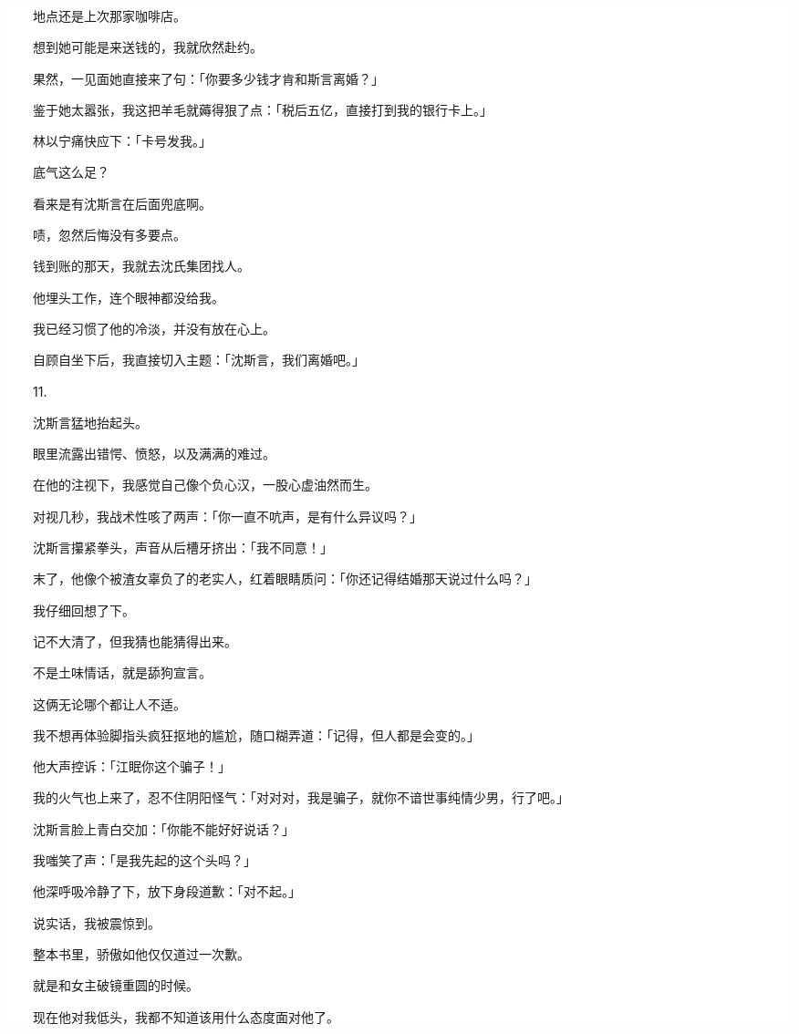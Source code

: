&emsp;&emsp;地点还是上次那家咖啡店。  
  
&emsp;&emsp;想到她可能是来送钱的，我就欣然赴约。  
  
&emsp;&emsp;果然，一见面她直接来了句：「你要多少钱才肯和斯言离婚？」  
  
&emsp;&emsp;鉴于她太嚣张，我这把羊毛就薅得狠了点：「税后五亿，直接打到我的银行卡上。」  
  
&emsp;&emsp;林以宁痛快应下：「卡号发我。」  
  
&emsp;&emsp;底气这么足？  
  
&emsp;&emsp;看来是有沈斯言在后面兜底啊。  
  
&emsp;&emsp;啧，忽然后悔没有多要点。  
  
&emsp;&emsp;钱到账的那天，我就去沈氏集团找人。  
  
&emsp;&emsp;他埋头工作，连个眼神都没给我。  
  
&emsp;&emsp;我已经习惯了他的冷淡，并没有放在心上。  
  
&emsp;&emsp;自顾自坐下后，我直接切入主题：「沈斯言，我们离婚吧。」  
  
&emsp;&emsp;11.  
  
&emsp;&emsp;沈斯言猛地抬起头。  
  
&emsp;&emsp;眼里流露出错愕、愤怒，以及满满的难过。  
  
&emsp;&emsp;在他的注视下，我感觉自己像个负心汉，一股心虚油然而生。  
  
&emsp;&emsp;对视几秒，我战术性咳了两声：「你一直不吭声，是有什么异议吗？」  
  
&emsp;&emsp;沈斯言攥紧拳头，声音从后槽牙挤出：「我不同意！」  
  
&emsp;&emsp;末了，他像个被渣女辜负了的老实人，红着眼睛质问：「你还记得结婚那天说过什么吗？」  
  
&emsp;&emsp;我仔细回想了下。  
  
&emsp;&emsp;记不大清了，但我猜也能猜得出来。  
  
&emsp;&emsp;不是土味情话，就是舔狗宣言。  
  
&emsp;&emsp;这俩无论哪个都让人不适。  
  
&emsp;&emsp;我不想再体验脚指头疯狂抠地的尴尬，随口糊弄道：「记得，但人都是会变的。」  
  
&emsp;&emsp;他大声控诉：「江眠你这个骗子！」  
  
&emsp;&emsp;我的火气也上来了，忍不住阴阳怪气：「对对对，我是骗子，就你不谙世事纯情少男，行了吧。」  
  
&emsp;&emsp;沈斯言脸上青白交加：「你能不能好好说话？」  
  
&emsp;&emsp;我嗤笑了声：「是我先起的这个头吗？」  
  
&emsp;&emsp;他深呼吸冷静了下，放下身段道歉：「对不起。」  
  
&emsp;&emsp;说实话，我被震惊到。  
  
&emsp;&emsp;整本书里，骄傲如他仅仅道过一次歉。  
  
&emsp;&emsp;就是和女主破镜重圆的时候。  
  
&emsp;&emsp;现在他对我低头，我都不知道该用什么态度面对他了。  
  